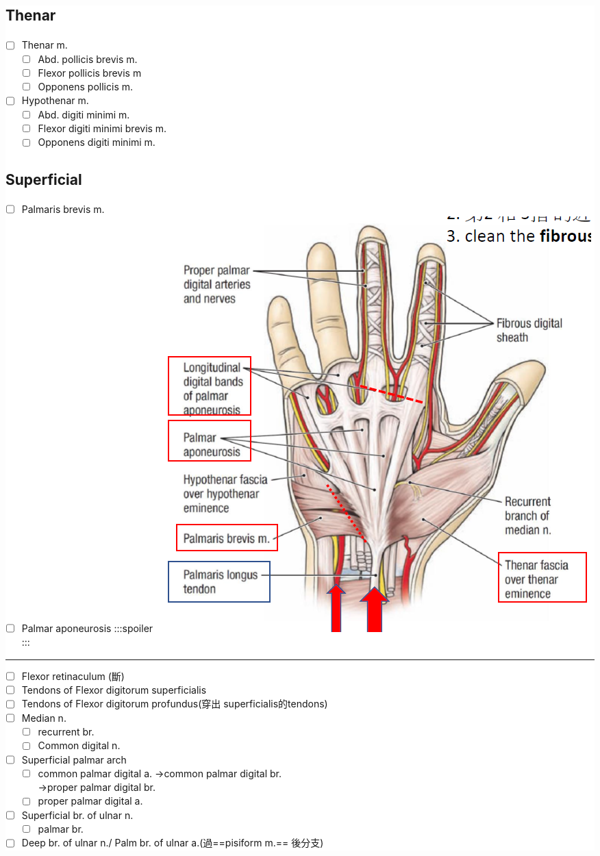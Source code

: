 ## Thenar
- [ ] Thenar m.
  - [ ] Abd. pollicis brevis m.
  - [ ] Flexor pollicis brevis m
  - [ ] Opponens pollicis m.
- [ ] Hypothenar m.
  - [ ] Abd. digiti minimi m.
  - [ ] Flexor digiti minimi brevis m.
  - [ ] Opponens digiti minimi m.
## Superficial
- [ ] Palmaris brevis m.
- [ ] Palmar aponeurosis
:::spoiler
![](/paste_src/2022-10-31-21-18-37.png)
:::
---
- [ ] Flexor retinaculum (斷)
- [ ] Tendons of Flexor digitorum superficialis 
- [ ] Tendons of Flexor digitorum profundus(穿出 superficialis的tendons)
- [ ] Median n.
  - [ ] recurrent br.
  - [ ] Common digital n.
- [ ] Superficial palmar arch
  - [ ] common palmar digital a.
$\rightarrow$common palmar digital br.<br>$\rightarrow$proper palmar digital br.
  - [ ] proper palmar digital a.
- [ ] Superficial br. of ulnar n.
  - [ ] palmar br.
- [ ] Deep br. of ulnar n./ Palm br. of ulnar a.(過==pisiform m.== 後分支)
